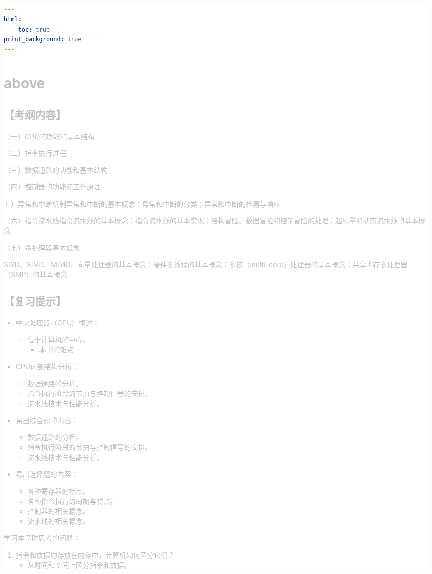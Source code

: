 ```yaml
---
html:
  	toc: true
print_background: true
---
```


 <span style="color: silver;">

#  <span style="color: silver;">above

##  <span style="color: silver;">【考纲内容】  

（一）CPU的功能和基本结构  

（二）指令执行过程  

（三）数据通路的功能和基本结构  

（四）控制器的功能和工作原理  

五）异常和中断机制异常和中断的基本概念：异常和中断的分类；异常和中断的检测与响应  

（六）指令流水线指令流水线的基本概念：指令流水线的基本实现：结构冒险、数据冒险和控制冒险的处理；超标量和动态流水线的基本概念  

（七）多处理器基本概念  

SISD、SIMD、MIMD、向量处理器的基本概念：硬件多线程的基本概念：多核（multi-core）处理器的基本概念：共享内存多处理器（SMP）的基本概念  

##  <span style="color: silver;">【复习提示】  

- 中央处理器（CPU）概述：
  - 位于计算机的中心。
    - 本书的难点

- CPU内部结构分析：
  - 数据通路的分析。
  - 指令执行阶段的节拍与控制信号的安排。
  - 流水线技术与性能分析。

- 易出综合题的内容：
  - 数据通路的分析。
  - 指令执行阶段的节拍与控制信号的安排。
  - 流水线技术与性能分析。

- 易出选择题的内容：
  - 各种寄存器的特点。
  - 各种指令执行的周期与特点。
  - 控制器的相关概念。
  - 流水线的相关概念。


学习本章时思考的问题：

  1. 指令和数据均存放在内存中，计算机如何区分它们？
     - 从时间和空间上区分指令和数据。
